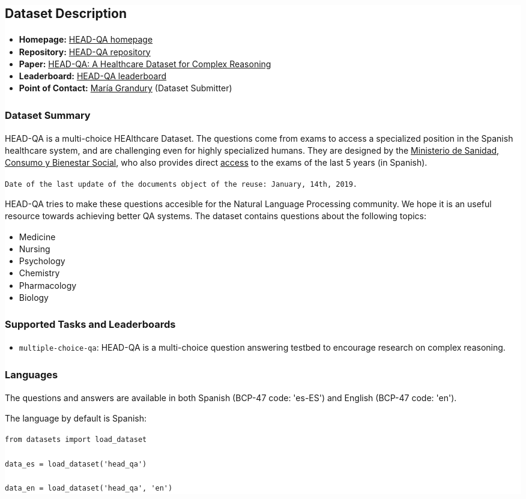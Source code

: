 ## Dataset Description

- **Homepage:** [HEAD-QA homepage](https://aghie.github.io/head-qa/)
- **Repository:** [HEAD-QA repository](https://github.com/aghie/head-qa)
- **Paper:** [HEAD-QA: A Healthcare Dataset for Complex Reasoning](https://www.aclweb.org/anthology/P19-1092/)
- **Leaderboard:** [HEAD-QA leaderboard](https://aghie.github.io/head-qa/#leaderboard-general)
- **Point of Contact:** [María Grandury](mailto:mariagrandury@gmail.com) (Dataset Submitter)

### Dataset Summary

HEAD-QA is a multi-choice HEAlthcare Dataset. The questions come from exams to access a specialized position in the 
Spanish healthcare system, and are challenging even for highly specialized humans. They are designed by the 
[Ministerio de Sanidad, Consumo y Bienestar Social](https://www.mscbs.gob.es/), who also provides direct 
[access](https://fse.mscbs.gob.es/fseweb/view/public/datosanteriores/cuadernosExamen/busquedaConvocatoria.xhtml)
to the exams of the last 5 years (in Spanish).

```
Date of the last update of the documents object of the reuse: January, 14th, 2019.
```

HEAD-QA tries to make these questions accesible for the Natural Language Processing community. We hope it is an useful resource towards achieving better QA systems. The dataset contains questions about the following topics:
- Medicine
- Nursing
- Psychology
- Chemistry
- Pharmacology
- Biology

### Supported Tasks and Leaderboards

- `multiple-choice-qa`: HEAD-QA is a multi-choice question answering testbed to encourage research on complex reasoning.

### Languages

The questions and answers are available in both Spanish (BCP-47 code: 'es-ES') and English (BCP-47 code: 'en').

The language by default is Spanish:
```
from datasets import load_dataset

data_es = load_dataset('head_qa')

data_en = load_dataset('head_qa', 'en')
```
